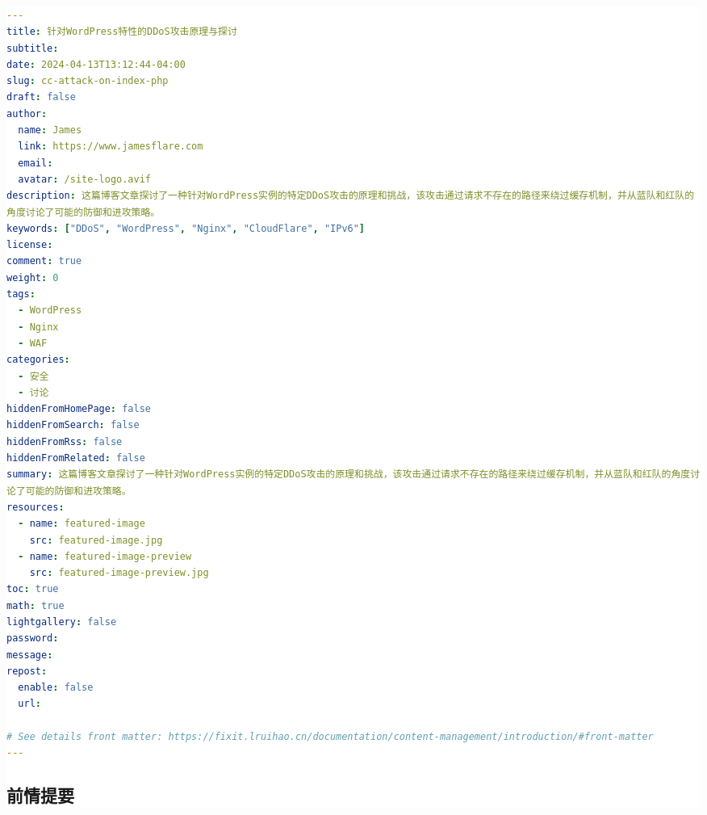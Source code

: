 ```yaml
---
title: 针对WordPress特性的DDoS攻击原理与探讨
subtitle:
date: 2024-04-13T13:12:44-04:00
slug: cc-attack-on-index-php
draft: false
author:
  name: James
  link: https://www.jamesflare.com
  email:
  avatar: /site-logo.avif
description: 这篇博客文章探讨了一种针对WordPress实例的特定DDoS攻击的原理和挑战，该攻击通过请求不存在的路径来绕过缓存机制，并从蓝队和红队的角度讨论了可能的防御和进攻策略。
keywords: ["DDoS", "WordPress", "Nginx", "CloudFlare", "IPv6"]
license:
comment: true
weight: 0
tags:
  - WordPress
  - Nginx
  - WAF
categories:
  - 安全
  - 讨论
hiddenFromHomePage: false
hiddenFromSearch: false
hiddenFromRss: false
hiddenFromRelated: false
summary: 这篇博客文章探讨了一种针对WordPress实例的特定DDoS攻击的原理和挑战，该攻击通过请求不存在的路径来绕过缓存机制，并从蓝队和红队的角度讨论了可能的防御和进攻策略。
resources:
  - name: featured-image
    src: featured-image.jpg
  - name: featured-image-preview
    src: featured-image-preview.jpg
toc: true
math: true
lightgallery: false
password:
message:
repost:
  enable: false
  url:

# See details front matter: https://fixit.lruihao.cn/documentation/content-management/introduction/#front-matter
---
```




## 前情提要
